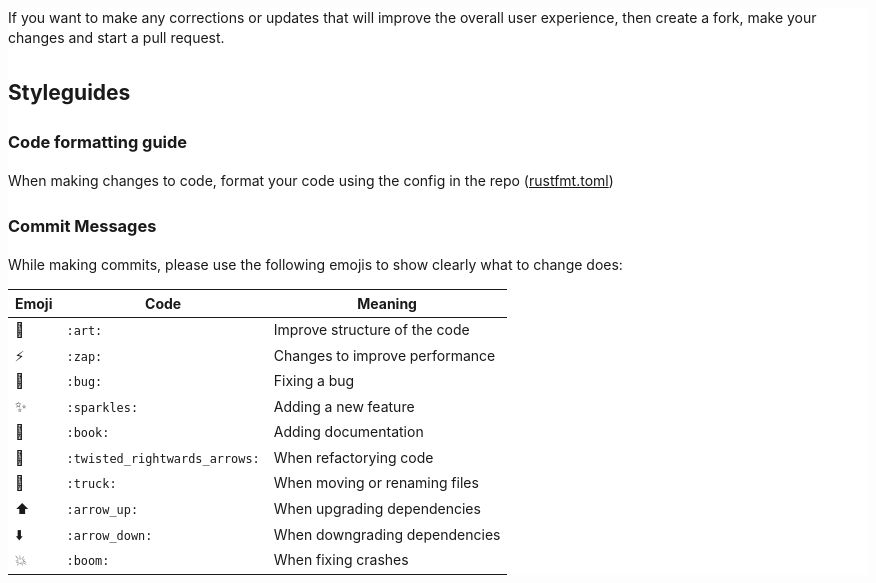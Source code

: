 If you want to make any corrections or updates that will improve the overall user experience, then create a fork, make your changes and start a pull request.

## Styleguides

### Code formatting guide

When making changes to code, format your code using the config in the repo ([rustfmt.toml](https://github.com/stratawm/stratawm/tree/main/rustfmt.toml))

### Commit Messages

While making commits, please use the following emojis to show clearly what to change does:

|Emoji| Code | Meaning|
|-----|------|--------|
| :art: | `:art:` | Improve structure of the code |
| :zap: | `:zap:` | Changes to improve performance |
| :bug: | `:bug:` | Fixing a bug |
| :sparkles: | `:sparkles:` | Adding a new feature |
| :book: | `:book:` | Adding documentation |
| :twisted_rightwards_arrows: | `:twisted_rightwards_arrows:` | When refactorying code |
| :truck: | `:truck:` | When moving or renaming files |
| :arrow_up: | `:arrow_up:` | When upgrading dependencies |
| :arrow_down: | `:arrow_down:` | When downgrading dependencies |
| :boom: | `:boom:` | When fixing crashes |
